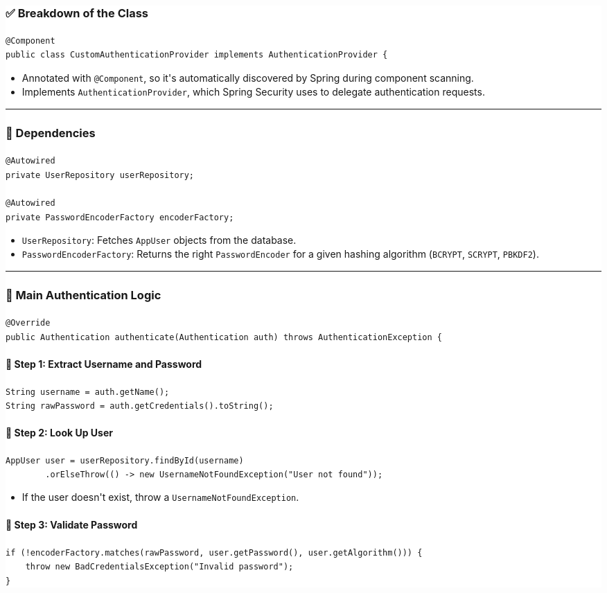 ### ✅ Breakdown of the Class

```
@Component
public class CustomAuthenticationProvider implements AuthenticationProvider {
```

* Annotated with `@Component`, so it's automatically discovered by Spring during component scanning.
* Implements `AuthenticationProvider`, which Spring Security uses to delegate authentication requests.

---

### 🔑 Dependencies

```
@Autowired
private UserRepository userRepository;

@Autowired
private PasswordEncoderFactory encoderFactory;
```

* `UserRepository`: Fetches `AppUser` objects from the database.
* `PasswordEncoderFactory`: Returns the right `PasswordEncoder` for a given hashing algorithm (`BCRYPT`, `SCRYPT`, `PBKDF2`).

---

### 🔐 Main Authentication Logic

```
@Override
public Authentication authenticate(Authentication auth) throws AuthenticationException {
```

#### 🔹 Step 1: Extract Username and Password

```
String username = auth.getName();
String rawPassword = auth.getCredentials().toString();
```

#### 🔹 Step 2: Look Up User

```
AppUser user = userRepository.findById(username)
        .orElseThrow(() -> new UsernameNotFoundException("User not found"));
```

* If the user doesn't exist, throw a `UsernameNotFoundException`.

#### 🔹 Step 3: Validate Password

```
if (!encoderFactory.matches(rawPassword, user.getPassword(), user.getAlgorithm())) {
    throw new BadCredentialsException("Invalid password");
}
```

